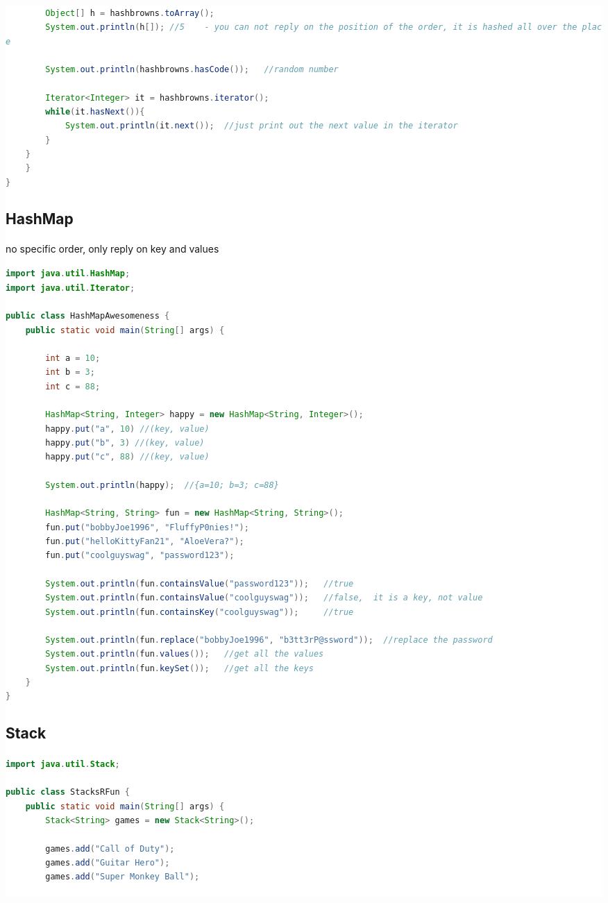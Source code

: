 ```java
        Object[] h = hashbrowns.toArray();
        System.out.println(h[]); //5    - you can not reply on the position of the order, it is hashed all over the place
        
        System.out.println(hashbrowns.hasCode());   //random number
        
        Iterator<Integer> it = hashbrowns.iterator();
	    while(it.hasNext()){
			System.out.println(it.next());  //just print out the next value in the iterator
		}
	}	
    }
}
```
## HashMap 
no specific order, only reply on key and values
```java
import java.util.HashMap;
import java.util.Iterator;

public class HashMapAwesomeness {
	public static void main(String[] args) {
        
        int a = 10;
        int b = 3;
        int c = 88;
        
        HashMap<String, Integer> happy = new HashMap<String, Integer>();
        happy.put("a", 10) //(key, value)
        happy.put("b", 3) //(key, value)
        happy.put("c", 88) //(key, value)
            
        System.out.println(happy);  //{a=10; b=3; c=88}

        HashMap<String, String> fun = new HashMap<String, String>();
		fun.put("bobbyJoe1996", "FluffyP0nies!");
		fun.put("helloKittyFan21", "AloeVera?");
		fun.put("coolguyswag", "password123");
        
        System.out.println(fun.containsValue("password123"));   //true
        System.out.println(fun.containsValue("coolguyswag"));   //false,  it is a key, not value
        System.out.println(fun.containsKey("coolguyswag"));     //true
		
        System.out.println(fun.replace("bobbyJoe1996", "b3tt3rP@ssword"));  //replace the password
		System.out.println(fun.values());   //get all the values
        System.out.println(fun.keySet());   //get all the keys
    }
}
```
## Stack
```java
import java.util.Stack;

public class StacksRFun {
	public static void main(String[] args) {
		Stack<String> games = new Stack<String>();

		games.add("Call of Duty");
		games.add("Guitar Hero");
		games.add("Super Monkey Ball");
		
```